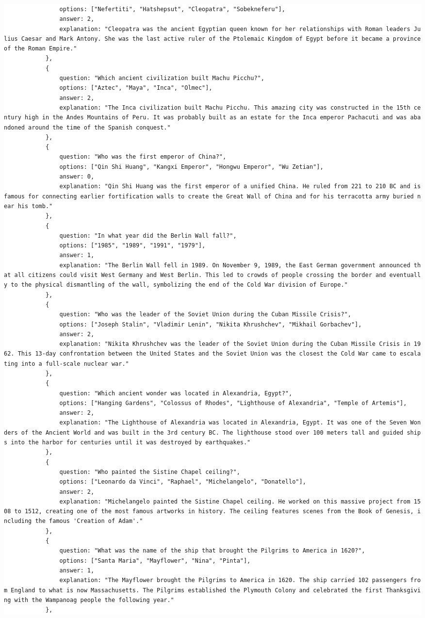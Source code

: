                     options: ["Nefertiti", "Hatshepsut", "Cleopatra", "Sobekneferu"],
                    answer: 2,
                    explanation: "Cleopatra was the ancient Egyptian queen known for her relationships with Roman leaders Julius Caesar and Mark Antony. She was the last active ruler of the Ptolemaic Kingdom of Egypt before it became a province of the Roman Empire."
                },
                {
                    question: "Which ancient civilization built Machu Picchu?",
                    options: ["Aztec", "Maya", "Inca", "Olmec"],
                    answer: 2,
                    explanation: "The Inca civilization built Machu Picchu. This amazing city was constructed in the 15th century high in the Andes Mountains of Peru. It was probably built as an estate for the Inca emperor Pachacuti and was abandoned around the time of the Spanish conquest."
                },
                {
                    question: "Who was the first emperor of China?",
                    options: ["Qin Shi Huang", "Kangxi Emperor", "Hongwu Emperor", "Wu Zetian"],
                    answer: 0,
                    explanation: "Qin Shi Huang was the first emperor of a unified China. He ruled from 221 to 210 BC and is famous for connecting earlier fortification walls to create the Great Wall of China and for his terracotta army buried near his tomb."
                },
                {
                    question: "In what year did the Berlin Wall fall?",
                    options: ["1985", "1989", "1991", "1979"],
                    answer: 1,
                    explanation: "The Berlin Wall fell in 1989. On November 9, 1989, the East German government announced that all citizens could visit West Germany and West Berlin. This led to crowds of people crossing the border and eventually to the physical dismantling of the wall, symbolizing the end of the Cold War division of Europe."
                },
                {
                    question: "Who was the leader of the Soviet Union during the Cuban Missile Crisis?",
                    options: ["Joseph Stalin", "Vladimir Lenin", "Nikita Khrushchev", "Mikhail Gorbachev"],
                    answer: 2,
                    explanation: "Nikita Khrushchev was the leader of the Soviet Union during the Cuban Missile Crisis in 1962. This 13-day confrontation between the United States and the Soviet Union was the closest the Cold War came to escalating into a full-scale nuclear war."
                },
                {
                    question: "Which ancient wonder was located in Alexandria, Egypt?",
                    options: ["Hanging Gardens", "Colossus of Rhodes", "Lighthouse of Alexandria", "Temple of Artemis"],
                    answer: 2,
                    explanation: "The Lighthouse of Alexandria was located in Alexandria, Egypt. It was one of the Seven Wonders of the Ancient World and was built in the 3rd century BC. The lighthouse stood over 100 meters tall and guided ships into the harbor for centuries until it was destroyed by earthquakes."
                },
                {
                    question: "Who painted the Sistine Chapel ceiling?",
                    options: ["Leonardo da Vinci", "Raphael", "Michelangelo", "Donatello"],
                    answer: 2,
                    explanation: "Michelangelo painted the Sistine Chapel ceiling. He worked on this massive project from 1508 to 1512, creating one of the most famous artworks in history. The ceiling features scenes from the Book of Genesis, including the famous 'Creation of Adam'."
                },
                {
                    question: "What was the name of the ship that brought the Pilgrims to America in 1620?",
                    options: ["Santa Maria", "Mayflower", "Nina", "Pinta"],
                    answer: 1,
                    explanation: "The Mayflower brought the Pilgrims to America in 1620. The ship carried 102 passengers from England to what is now Massachusetts. The Pilgrims established the Plymouth Colony and celebrated the first Thanksgiving with the Wampanoag people the following year."
                },